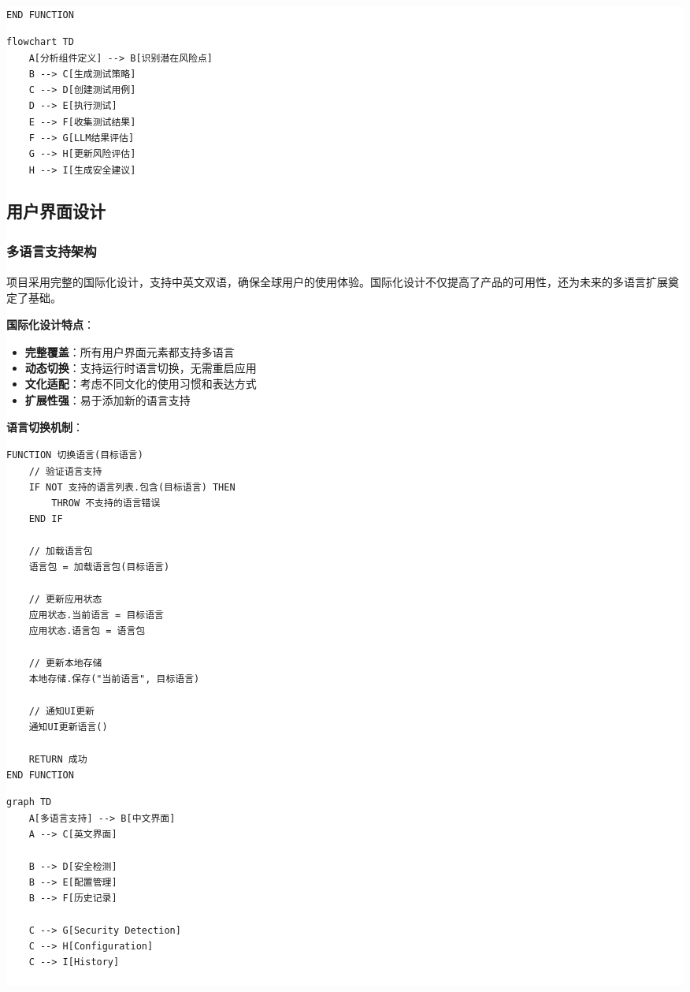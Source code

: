 ```pseudocode
END FUNCTION
```

```mermaid
flowchart TD
    A[分析组件定义] --> B[识别潜在风险点]
    B --> C[生成测试策略]
    C --> D[创建测试用例]
    D --> E[执行测试]
    E --> F[收集测试结果]
    F --> G[LLM结果评估]
    G --> H[更新风险评估]
    H --> I[生成安全建议]
```

## 用户界面设计

### 多语言支持架构

项目采用完整的国际化设计，支持中英文双语，确保全球用户的使用体验。国际化设计不仅提高了产品的可用性，还为未来的多语言扩展奠定了基础。

**国际化设计特点**：
- **完整覆盖**：所有用户界面元素都支持多语言
- **动态切换**：支持运行时语言切换，无需重启应用
- **文化适配**：考虑不同文化的使用习惯和表达方式
- **扩展性强**：易于添加新的语言支持

**语言切换机制**：
```pseudocode
FUNCTION 切换语言(目标语言)
    // 验证语言支持
    IF NOT 支持的语言列表.包含(目标语言) THEN
        THROW 不支持的语言错误
    END IF
    
    // 加载语言包
    语言包 = 加载语言包(目标语言)
    
    // 更新应用状态
    应用状态.当前语言 = 目标语言
    应用状态.语言包 = 语言包
    
    // 更新本地存储
    本地存储.保存("当前语言", 目标语言)
    
    // 通知UI更新
    通知UI更新语言()
    
    RETURN 成功
END FUNCTION
```

```mermaid
graph TD
    A[多语言支持] --> B[中文界面]
    A --> C[英文界面]
    
    B --> D[安全检测]
    B --> E[配置管理]
    B --> F[历史记录]
    
    C --> G[Security Detection]
    C --> H[Configuration]
    C --> I[History]
    
```
